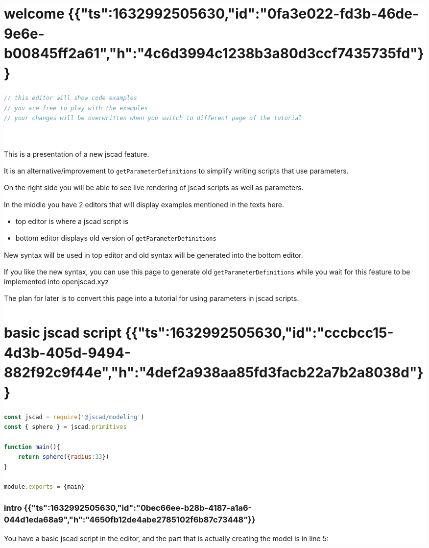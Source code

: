 # welcome {{"ts":1632992505630,"id":"0fa3e022-fd3b-46de-9e6e-b00845ff2a61","h":"4c6d3994c1238b3a80d3ccf7435735fd"}}
```js {{"ts":1632992505630,"id":"2c764afc-790d-4b44-ae7e-b2ce61bb6de9","h":"f292d7a18d101ecac98e48734829f7da"}}
// this editor will show code examples
// you are free to play with the examples
// your changes will be overwritten when you switch to different page of the tutorial




```

This is a presentation of a new jscad feature.

 It is an alternative/improvement to `getParameterDefinitions` to simplify writing scripts that use parameters.

On the right side you will be able to see live rendering of jscad scripts as well as parameters.

In the middle you have 2 editors that will display examples mentioned in the texts here.

- top editor is where a jscad script is

- bottom editor displays old version of  `getParameterDefinitions`


New syntax will be used in top editor and old syntax will be generated into the bottom editor.

If you like the new syntax, you can use this page to generate old `getParameterDefinitions`  while you wait for this feature to be implemented into openjscad.xyz

The plan for later is to convert this page into a tutorial for using parameters in jscad scripts.



# basic jscad script {{"ts":1632992505630,"id":"cccbcc15-4d3b-405d-9494-882f92c9f44e","h":"4def2a938aa85fd3facb22a7b2a8038d"}}

```js {{"ts":1632992505630,"id":"bdc1fabc-d2af-4823-a4ce-4a02659f4881","h":"d3af123f92c750e2a79ff13028936ab2"}}
const jscad = require('@jscad/modeling')
const { sphere } = jscad.primitives

function main(){
    return sphere({radius:33})
}

module.exports = {main}
```

### intro {{"ts":1632992505630,"id":"0bec66ee-b28b-4187-a1a6-044d1eda68a9","h":"4650fb12de4abe2785102f6b87c73448"}}

You have a basic jscad script in the editor, and the part that is actually creating the model is in line 5:

